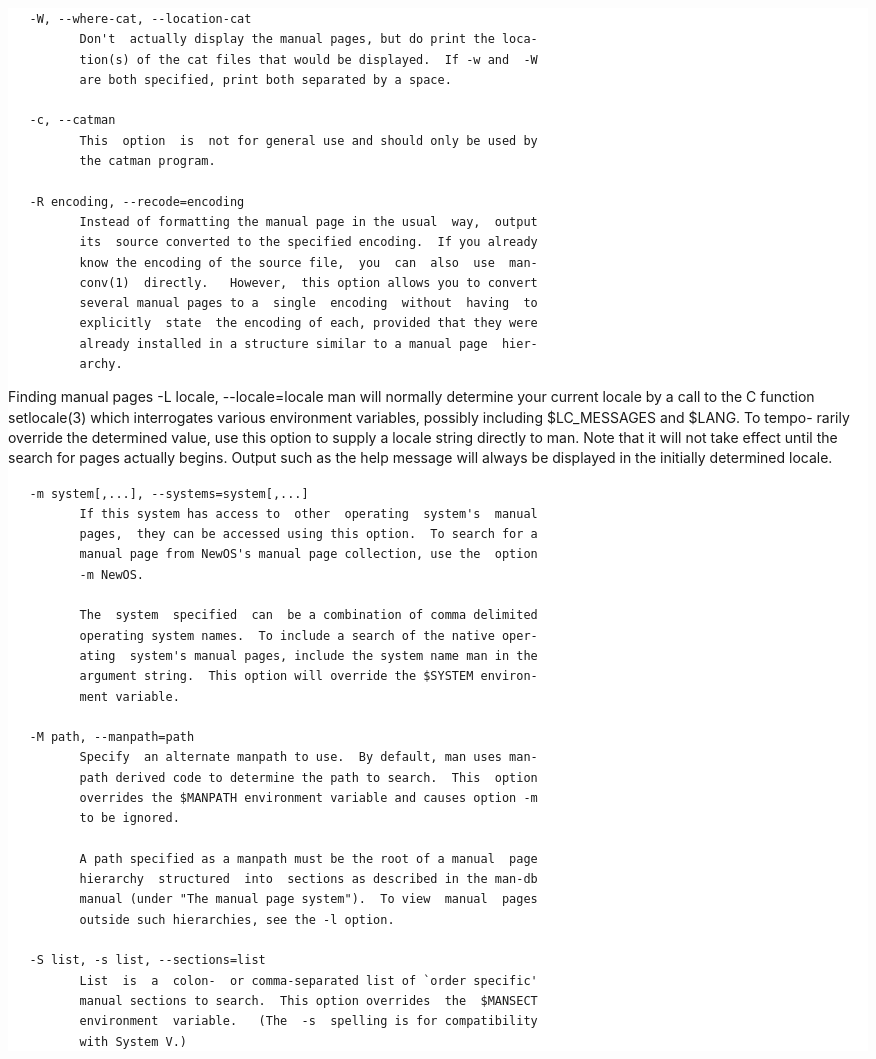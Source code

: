        -W, --where-cat, --location-cat
              Don't  actually display the manual pages, but do print the loca-
              tion(s) of the cat files that would be displayed.  If -w and  -W
              are both specified, print both separated by a space.

       -c, --catman
              This  option  is  not for general use and should only be used by
              the catman program.

       -R encoding, --recode=encoding
              Instead of formatting the manual page in the usual  way,  output
              its  source converted to the specified encoding.  If you already
              know the encoding of the source file,  you  can  also  use  man-
              conv(1)  directly.   However,  this option allows you to convert
              several manual pages to a  single  encoding  without  having  to
              explicitly  state  the encoding of each, provided that they were
              already installed in a structure similar to a manual page  hier-
              archy.

   Finding manual pages
       -L locale, --locale=locale
              man will normally determine your current locale by a call to the
              C function setlocale(3) which interrogates  various  environment
              variables, possibly including $LC_MESSAGES and $LANG.  To tempo-
              rarily override the determined value, use this option to  supply
              a  locale  string  directly  to man.  Note that it will not take
              effect until the search for pages actually begins.  Output  such
              as  the  help  message will always be displayed in the initially
              determined locale.

       -m system[,...], --systems=system[,...]
              If this system has access to  other  operating  system's  manual
              pages,  they can be accessed using this option.  To search for a
              manual page from NewOS's manual page collection, use the  option
              -m NewOS.

              The  system  specified  can  be a combination of comma delimited
              operating system names.  To include a search of the native oper-
              ating  system's manual pages, include the system name man in the
              argument string.  This option will override the $SYSTEM environ-
              ment variable.

       -M path, --manpath=path
              Specify  an alternate manpath to use.  By default, man uses man-
              path derived code to determine the path to search.  This  option
              overrides the $MANPATH environment variable and causes option -m
              to be ignored.

              A path specified as a manpath must be the root of a manual  page
              hierarchy  structured  into  sections as described in the man-db
              manual (under "The manual page system").  To view  manual  pages
              outside such hierarchies, see the -l option.

       -S list, -s list, --sections=list
              List  is  a  colon-  or comma-separated list of `order specific'
              manual sections to search.  This option overrides  the  $MANSECT
              environment  variable.   (The  -s  spelling is for compatibility
              with System V.)
